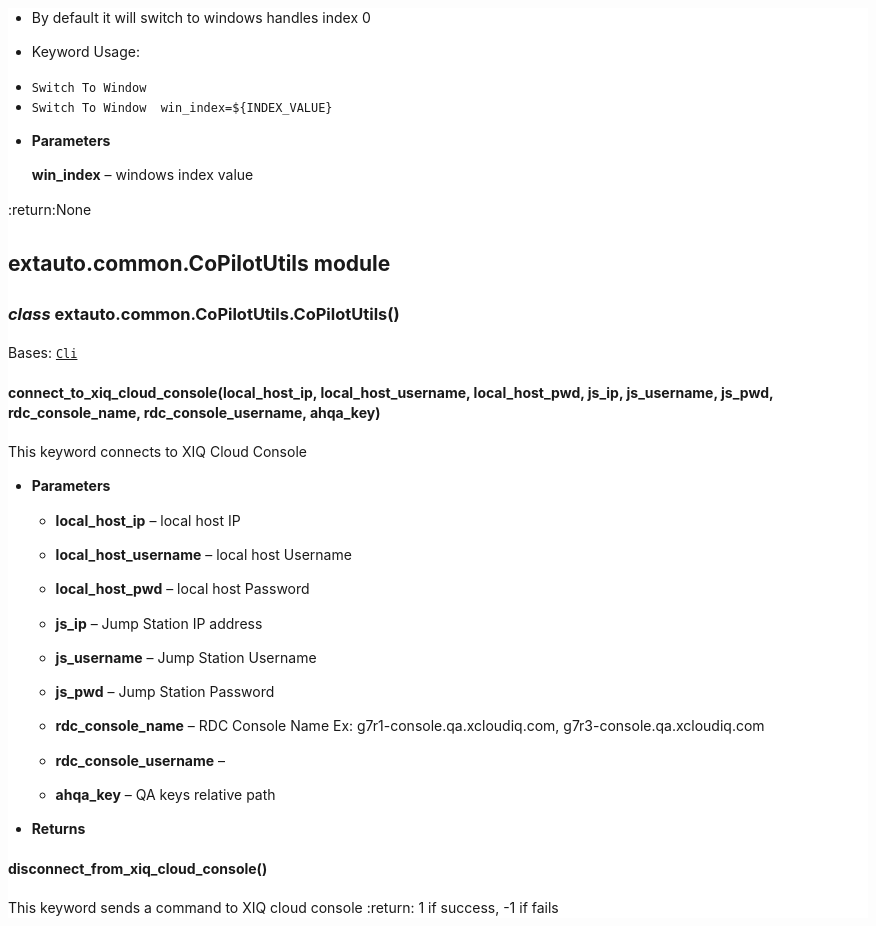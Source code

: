 * By default it will switch to windows handles index 0


* Keyword Usage:
- `Switch To Window`
- `Switch To Window  win_index=${INDEX_VALUE}`


* **Parameters**

    **win_index** – windows index value


:return:None

## extauto.common.CoPilotUtils module


### _class_ extauto.common.CoPilotUtils.CoPilotUtils()
Bases: [`Cli`](extauto.common_bkp.md#extauto.common.Cli.Cli)


#### connect_to_xiq_cloud_console(local_host_ip, local_host_username, local_host_pwd, js_ip, js_username, js_pwd, rdc_console_name, rdc_console_username, ahqa_key)
This keyword connects to XIQ Cloud Console


* **Parameters**

    
    * **local_host_ip** – local host IP


    * **local_host_username** – local host Username


    * **local_host_pwd** – local host Password


    * **js_ip** – Jump Station IP address


    * **js_username** – Jump Station Username


    * **js_pwd** – Jump Station Password


    * **rdc_console_name** – RDC Console Name Ex: g7r1-console.qa.xcloudiq.com, g7r3-console.qa.xcloudiq.com


    * **rdc_console_username** – 


    * **ahqa_key** – QA keys relative path



* **Returns**

    


#### disconnect_from_xiq_cloud_console()
This keyword sends a command to XIQ cloud console
:return: 1 if success, -1 if fails

